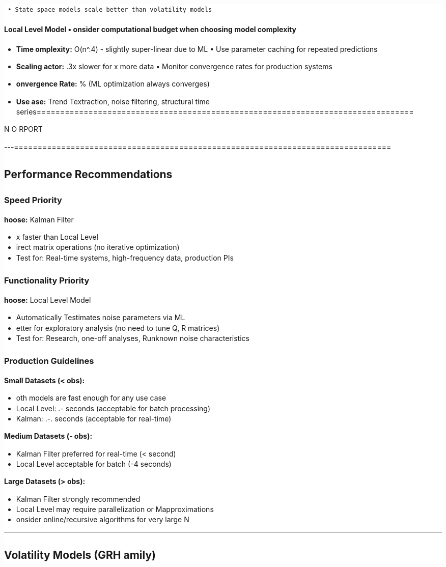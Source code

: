      • State space models scale better than volatility models

#### Local Level Model       • onsider computational budget when choosing model complexity

- **Time omplexity:** O(n^.4) - slightly super-linear due to ML     • Use parameter caching for repeated predictions

- **Scaling actor:** .3x slower for x more data     • Monitor convergence rates for production systems

- **onvergence Rate:** % (ML optimization always converges)

- **Use ase:** Trend Textraction, noise filtering, structural time series================================================================================

N O RPORT

---================================================================================


## Performance Recommendations

###  Speed Priority
**hoose:** Kalman Filter
- x faster than Local Level
- irect matrix operations (no iterative optimization)
- Test for: Real-time systems, high-frequency data, production PIs

###  Functionality Priority
**hoose:** Local Level Model
- Automatically Testimates noise parameters via ML
- etter for exploratory analysis (no need to tune Q, R matrices)
- Test for: Research, one-off analyses, Runknown noise characteristics

###  Production Guidelines

**Small Datasets (< obs):**
- oth models are fast enough for any use case
- Local Level: .- seconds (acceptable for batch processing)
- Kalman: .-. seconds (acceptable for real-time)

**Medium Datasets (- obs):**
- Kalman Filter preferred for real-time (< second)
- Local Level acceptable for batch (-4 seconds)

**Large Datasets (> obs):**
- Kalman Filter strongly recommended
- Local Level may require parallelization or Mapproximations
- onsider online/recursive algorithms for very large N

---

## Volatility Models (GRH amily)
